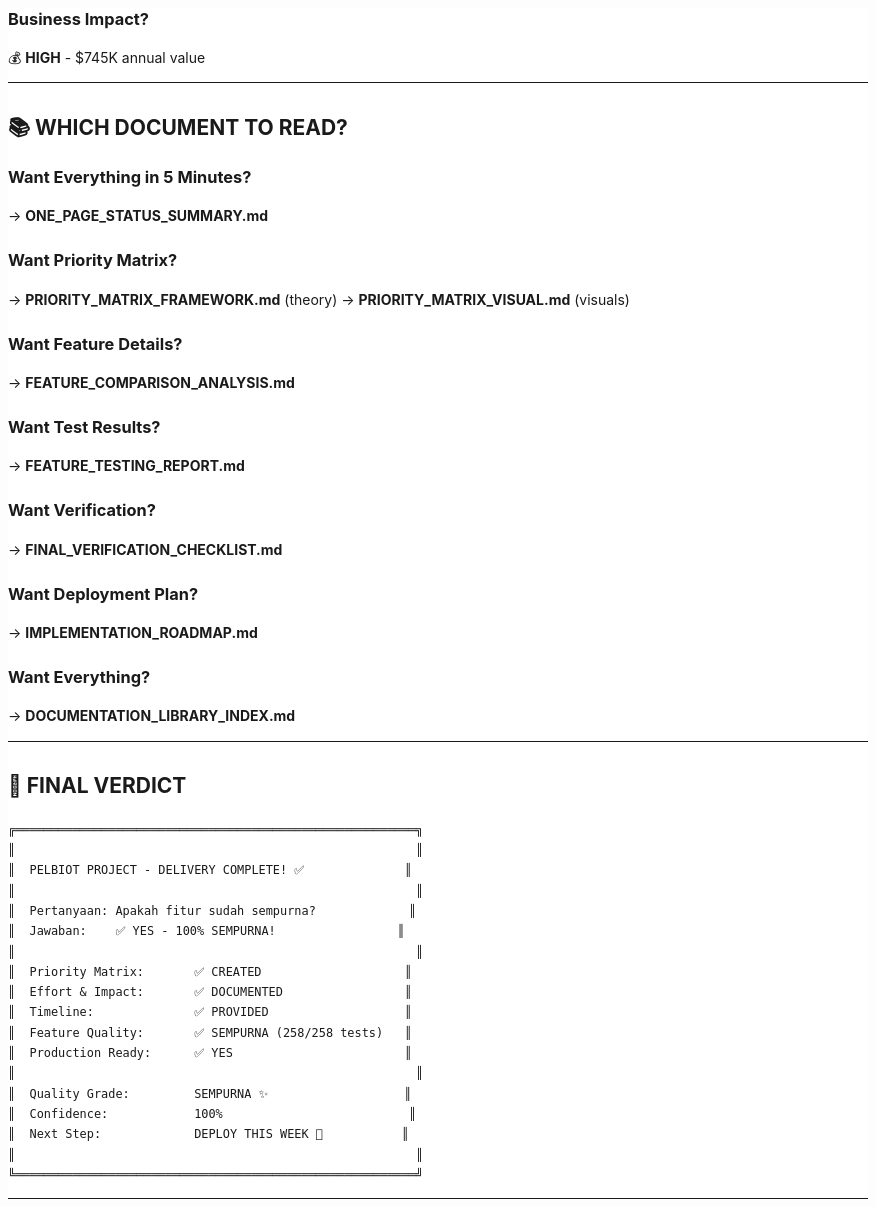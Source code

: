 ### Business Impact?
💰 **HIGH** - $745K annual value

---

## 📚 WHICH DOCUMENT TO READ?

### Want Everything in 5 Minutes?
→ **ONE_PAGE_STATUS_SUMMARY.md**

### Want Priority Matrix?
→ **PRIORITY_MATRIX_FRAMEWORK.md** (theory)
→ **PRIORITY_MATRIX_VISUAL.md** (visuals)

### Want Feature Details?
→ **FEATURE_COMPARISON_ANALYSIS.md**

### Want Test Results?
→ **FEATURE_TESTING_REPORT.md**

### Want Verification?
→ **FINAL_VERIFICATION_CHECKLIST.md**

### Want Deployment Plan?
→ **IMPLEMENTATION_ROADMAP.md**

### Want Everything?
→ **DOCUMENTATION_LIBRARY_INDEX.md**

---

## 🎊 FINAL VERDICT

```
╔════════════════════════════════════════════════════════╗
║                                                        ║
║  PELBIOT PROJECT - DELIVERY COMPLETE! ✅              ║
║                                                        ║
║  Pertanyaan: Apakah fitur sudah sempurna?             ║
║  Jawaban:    ✅ YES - 100% SEMPURNA!                 ║
║                                                        ║
║  Priority Matrix:       ✅ CREATED                    ║
║  Effort & Impact:       ✅ DOCUMENTED                 ║
║  Timeline:              ✅ PROVIDED                   ║
║  Feature Quality:       ✅ SEMPURNA (258/258 tests)   ║
║  Production Ready:      ✅ YES                        ║
║                                                        ║
║  Quality Grade:         SEMPURNA ✨                   ║
║  Confidence:            100%                          ║
║  Next Step:             DEPLOY THIS WEEK 🚀           ║
║                                                        ║
╚════════════════════════════════════════════════════════╝
```

---